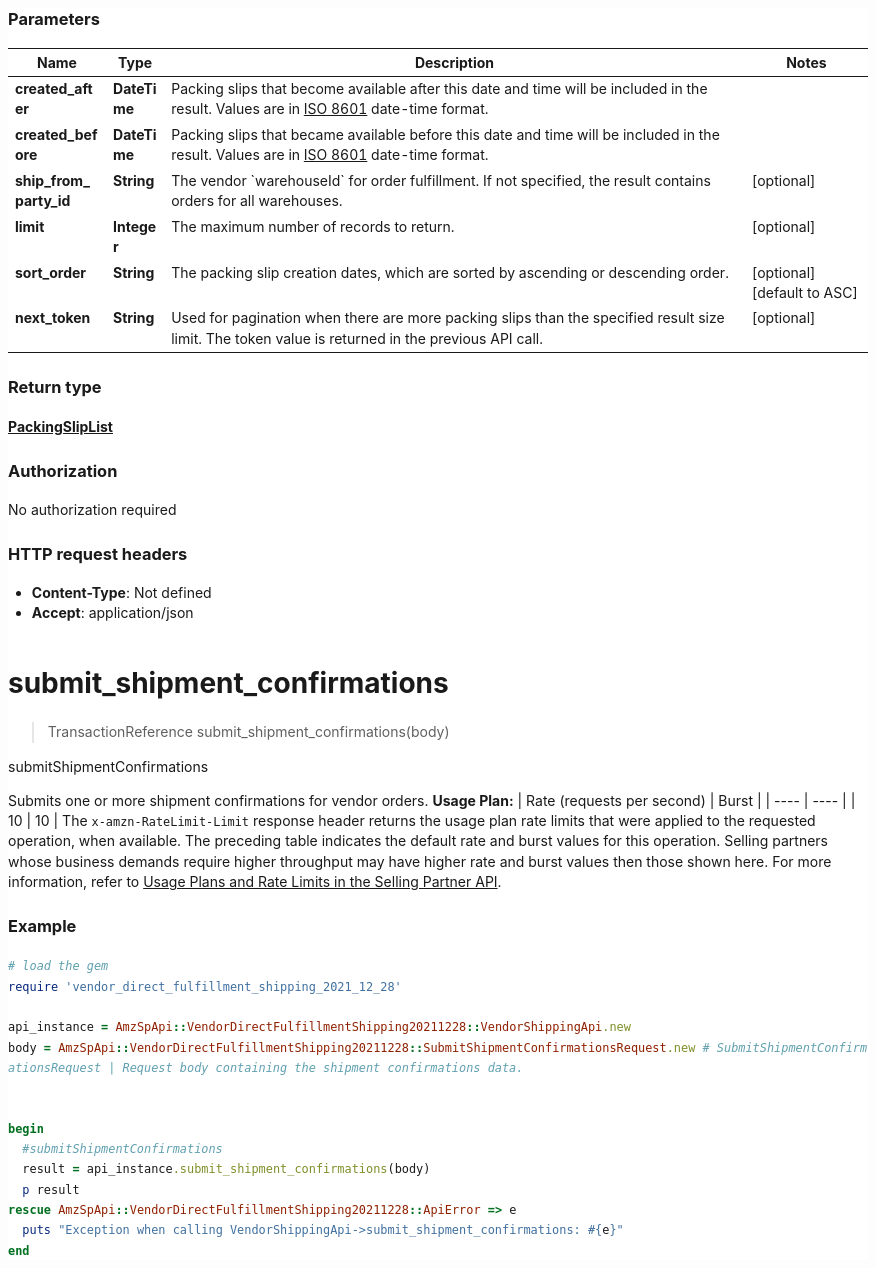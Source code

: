 ### Parameters

Name | Type | Description  | Notes
------------- | ------------- | ------------- | -------------
 **created_after** | **DateTime**| Packing slips that become available after this date and time will be included in the result. Values are in [ISO 8601](https://developer-docs.amazon.com/sp-api/docs/iso-8601) date-time format. | 
 **created_before** | **DateTime**| Packing slips that became available before this date and time will be included in the result. Values are in [ISO 8601](https://developer-docs.amazon.com/sp-api/docs/iso-8601) date-time format. | 
 **ship_from_party_id** | **String**| The vendor &#x60;warehouseId&#x60; for order fulfillment. If not specified, the result contains orders for all warehouses. | [optional] 
 **limit** | **Integer**| The maximum number of records to return. | [optional] 
 **sort_order** | **String**| The packing slip creation dates, which are sorted by ascending or descending order. | [optional] [default to ASC]
 **next_token** | **String**| Used for pagination when there are more packing slips than the specified result size limit. The token value is returned in the previous API call. | [optional] 

### Return type

[**PackingSlipList**](PackingSlipList.md)

### Authorization

No authorization required

### HTTP request headers

 - **Content-Type**: Not defined
 - **Accept**: application/json



# **submit_shipment_confirmations**
> TransactionReference submit_shipment_confirmations(body)

submitShipmentConfirmations

Submits one or more shipment confirmations for vendor orders.  **Usage Plan:**  | Rate (requests per second) | Burst | | ---- | ---- | | 10 | 10 |  The `x-amzn-RateLimit-Limit` response header returns the usage plan rate limits that were applied to the requested operation, when available. The preceding table indicates the default rate and burst values for this operation. Selling partners whose business demands require higher throughput may have higher rate and burst values then those shown here. For more information, refer to [Usage Plans and Rate Limits in the Selling Partner API](https://developer-docs.amazon.com/sp-api/docs/usage-plans-and-rate-limits).

### Example
```ruby
# load the gem
require 'vendor_direct_fulfillment_shipping_2021_12_28'

api_instance = AmzSpApi::VendorDirectFulfillmentShipping20211228::VendorShippingApi.new
body = AmzSpApi::VendorDirectFulfillmentShipping20211228::SubmitShipmentConfirmationsRequest.new # SubmitShipmentConfirmationsRequest | Request body containing the shipment confirmations data.


begin
  #submitShipmentConfirmations
  result = api_instance.submit_shipment_confirmations(body)
  p result
rescue AmzSpApi::VendorDirectFulfillmentShipping20211228::ApiError => e
  puts "Exception when calling VendorShippingApi->submit_shipment_confirmations: #{e}"
end
```
